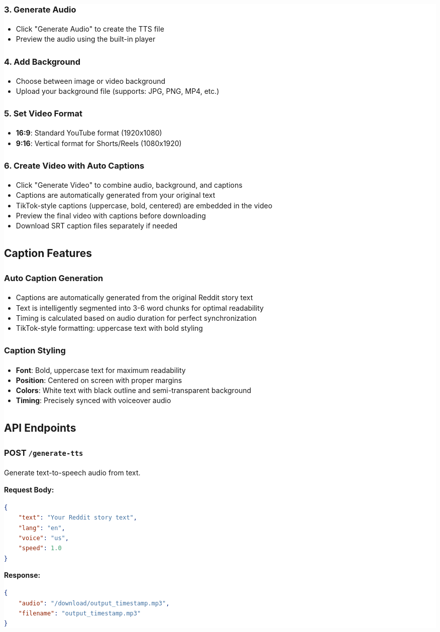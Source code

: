 ### 3. Generate Audio
- Click "Generate Audio" to create the TTS file
- Preview the audio using the built-in player

### 4. Add Background
- Choose between image or video background
- Upload your background file (supports: JPG, PNG, MP4, etc.)

### 5. Set Video Format
- **16:9**: Standard YouTube format (1920x1080)
- **9:16**: Vertical format for Shorts/Reels (1080x1920)

### 6. Create Video with Auto Captions
- Click "Generate Video" to combine audio, background, and captions
- Captions are automatically generated from your original text
- TikTok-style captions (uppercase, bold, centered) are embedded in the video
- Preview the final video with captions before downloading
- Download SRT caption files separately if needed

## Caption Features

### Auto Caption Generation
- Captions are automatically generated from the original Reddit story text
- Text is intelligently segmented into 3-6 word chunks for optimal readability
- Timing is calculated based on audio duration for perfect synchronization
- TikTok-style formatting: uppercase text with bold styling

### Caption Styling
- **Font**: Bold, uppercase text for maximum readability
- **Position**: Centered on screen with proper margins
- **Colors**: White text with black outline and semi-transparent background
- **Timing**: Precisely synced with voiceover audio

## API Endpoints

### POST `/generate-tts`
Generate text-to-speech audio from text.

**Request Body:**
```json
{
    "text": "Your Reddit story text",
    "lang": "en",
    "voice": "us",
    "speed": 1.0
}
```

**Response:**
```json
{
    "audio": "/download/output_timestamp.mp3",
    "filename": "output_timestamp.mp3"
}
```
